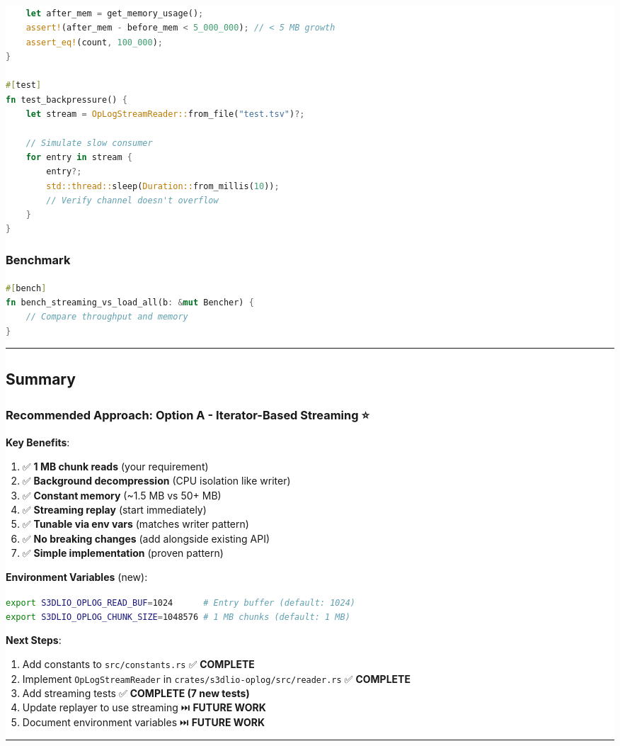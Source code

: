 ```rust
    let after_mem = get_memory_usage();
    assert!(after_mem - before_mem < 5_000_000); // < 5 MB growth
    assert_eq!(count, 100_000);
}

#[test]
fn test_backpressure() {
    let stream = OpLogStreamReader::from_file("test.tsv")?;
    
    // Simulate slow consumer
    for entry in stream {
        entry?;
        std::thread::sleep(Duration::from_millis(10));
        // Verify channel doesn't overflow
    }
}
```

### Benchmark

```rust
#[bench]
fn bench_streaming_vs_load_all(b: &mut Bencher) {
    // Compare throughput and memory
}
```

---

## Summary

### Recommended Approach: **Option A - Iterator-Based Streaming** ⭐

**Key Benefits**:
1. ✅ **1 MB chunk reads** (your requirement)
2. ✅ **Background decompression** (CPU isolation like writer)
3. ✅ **Constant memory** (~1.5 MB vs 50+ MB)
4. ✅ **Streaming replay** (start immediately)
5. ✅ **Tunable via env vars** (matches writer pattern)
6. ✅ **No breaking changes** (add alongside existing API)
7. ✅ **Simple implementation** (proven pattern)

**Environment Variables** (new):
```bash
export S3DLIO_OPLOG_READ_BUF=1024      # Entry buffer (default: 1024)
export S3DLIO_OPLOG_CHUNK_SIZE=1048576 # 1 MB chunks (default: 1 MB)
```

**Next Steps**:
1. Add constants to `src/constants.rs` ✅ **COMPLETE**
2. Implement `OpLogStreamReader` in `crates/s3dlio-oplog/src/reader.rs` ✅ **COMPLETE**
3. Add streaming tests ✅ **COMPLETE (7 new tests)**
4. Update replayer to use streaming ⏭️ **FUTURE WORK**
5. Document environment variables ⏭️ **FUTURE WORK**

---